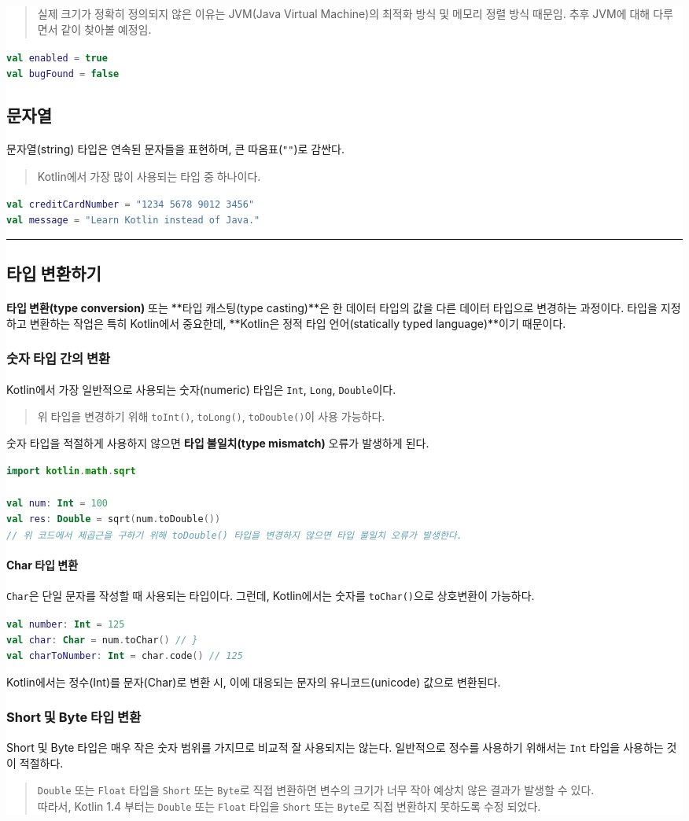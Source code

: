 > 실제 크기가 정확히 정의되지 않은 이유는 JVM(Java Virtual Machine)의 최적화 방식 및 메모리 정렬 방식 때문임.
> 추후 JVM에 대해 다루면서 같이 찾아볼 예정임.

```kotlin
val enabled = true
val bugFound = false
```

## **문자열**
문자열(string) 타입은 연속된 문자들을 표현하며, 큰 따옴표(`""`)로 감싼다.  
> Kotlin에서 가장 많이 사용되는 타입 중 하나이다.

```kotlin
val creditCardNumber = "1234 5678 9012 3456"
val message = "Learn Kotlin instead of Java."
```

- - -
## **타입 변환하기**
**타입 변환(type conversion)** 또는 **타입 캐스팅(type casting)**은 한 데이터 타입의 값을 다른 데이터 타입으로 변경하는 과정이다.
타입을 지정하고 변환하는 작업은 특히 Kotlin에서 중요한데, **Kotlin은 정적 타입 언어(statically typed language)**이기 때문이다.

### **숫자 타입 간의 변환**
Kotlin에서 가장 일반적으로 사용되는 숫자(numeric) 타입은 `Int`, `Long`, `Double`이다.

> 위 타입을 변경하기 위해 `toInt()`, `toLong()`, `toDouble()`이 사용 가능하다.  

숫자 타입을 적절하게 사용하지 않으면 **타입 불일치(type mismatch)** 오류가 발생하게 된다.

```kotlin
import kotlin.math.sqrt

val num: Int = 100
val res: Double = sqrt(num.toDouble())
// 위 코드에서 제곱근을 구하기 위해 toDouble() 타입을 변경하지 않으면 타입 불일치 오류가 발생한다.
```

#### **Char 타입 변환**
`Char`은 단일 문자를 작성할 때 사용되는 타입이다.
그런데, Kotlin에서는 숫자를 `toChar()`으로 상호변환이 가능하다.

```kotlin
val number: Int = 125
val char: Char = num.toChar() // }
val charToNumber: Int = char.code() // 125
```

Kotlin에서는 정수(Int)를 문자(Char)로 변환 시, 이에 대응되는 문자의 유니코드(unicode) 값으로 변환된다.

### **Short 및 Byte 타입 변환**
Short 및 Byte 타입은 매우 작은 숫자 범위를 가지므로 비교적 잘 사용되지는 않는다.
일반적으로 정수를 사용하기 위해서는 `Int` 타입을 사용하는 것이 적절하다.

> `Double` 또는 `Float` 타입을 `Short` 또는 `Byte`로 직접 변환하면 변수의 크기가 너무 작아 예상치 않은 결과가 발생할 수 있다.  
> 따라서, Kotlin 1.4 부터는 `Double` 또는 `Float` 타입을 `Short` 또는 `Byte`로 직접 변환하지 못하도록 수정 되었다.

